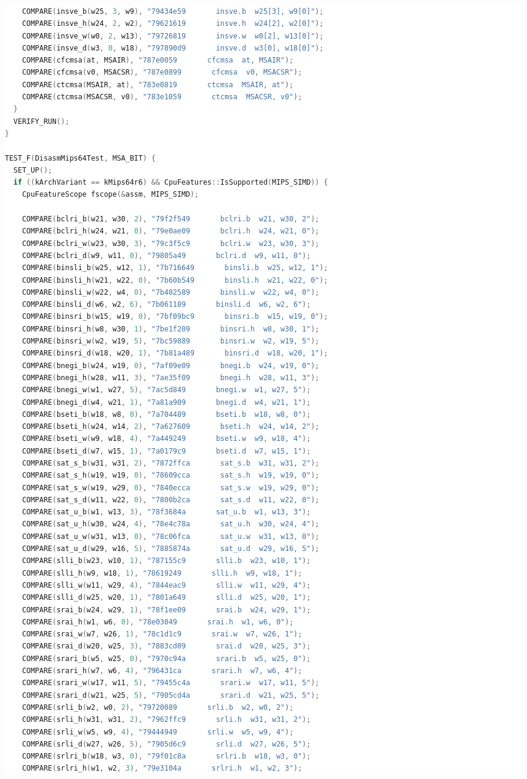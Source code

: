 ```cpp
    COMPARE(insve_b(w25, 3, w9), "79434e59       insve.b  w25[3], w9[0]");
    COMPARE(insve_h(w24, 2, w2), "79621619       insve.h  w24[2], w2[0]");
    COMPARE(insve_w(w0, 2, w13), "79726819       insve.w  w0[2], w13[0]");
    COMPARE(insve_d(w3, 0, w18), "797890d9       insve.d  w3[0], w18[0]");
    COMPARE(cfcmsa(at, MSAIR), "787e0059       cfcmsa  at, MSAIR");
    COMPARE(cfcmsa(v0, MSACSR), "787e0899       cfcmsa  v0, MSACSR");
    COMPARE(ctcmsa(MSAIR, at), "783e0819       ctcmsa  MSAIR, at");
    COMPARE(ctcmsa(MSACSR, v0), "783e1059       ctcmsa  MSACSR, v0");
  }
  VERIFY_RUN();
}

TEST_F(DisasmMips64Test, MSA_BIT) {
  SET_UP();
  if ((kArchVariant == kMips64r6) && CpuFeatures::IsSupported(MIPS_SIMD)) {
    CpuFeatureScope fscope(&assm, MIPS_SIMD);

    COMPARE(bclri_b(w21, w30, 2), "79f2f549       bclri.b  w21, w30, 2");
    COMPARE(bclri_h(w24, w21, 0), "79e0ae09       bclri.h  w24, w21, 0");
    COMPARE(bclri_w(w23, w30, 3), "79c3f5c9       bclri.w  w23, w30, 3");
    COMPARE(bclri_d(w9, w11, 0), "79805a49       bclri.d  w9, w11, 0");
    COMPARE(binsli_b(w25, w12, 1), "7b716649       binsli.b  w25, w12, 1");
    COMPARE(binsli_h(w21, w22, 0), "7b60b549       binsli.h  w21, w22, 0");
    COMPARE(binsli_w(w22, w4, 0), "7b402589       binsli.w  w22, w4, 0");
    COMPARE(binsli_d(w6, w2, 6), "7b061189       binsli.d  w6, w2, 6");
    COMPARE(binsri_b(w15, w19, 0), "7bf09bc9       binsri.b  w15, w19, 0");
    COMPARE(binsri_h(w8, w30, 1), "7be1f209       binsri.h  w8, w30, 1");
    COMPARE(binsri_w(w2, w19, 5), "7bc59889       binsri.w  w2, w19, 5");
    COMPARE(binsri_d(w18, w20, 1), "7b81a489       binsri.d  w18, w20, 1");
    COMPARE(bnegi_b(w24, w19, 0), "7af09e09       bnegi.b  w24, w19, 0");
    COMPARE(bnegi_h(w28, w11, 3), "7ae35f09       bnegi.h  w28, w11, 3");
    COMPARE(bnegi_w(w1, w27, 5), "7ac5d849       bnegi.w  w1, w27, 5");
    COMPARE(bnegi_d(w4, w21, 1), "7a81a909       bnegi.d  w4, w21, 1");
    COMPARE(bseti_b(w18, w8, 0), "7a704489       bseti.b  w18, w8, 0");
    COMPARE(bseti_h(w24, w14, 2), "7a627609       bseti.h  w24, w14, 2");
    COMPARE(bseti_w(w9, w18, 4), "7a449249       bseti.w  w9, w18, 4");
    COMPARE(bseti_d(w7, w15, 1), "7a0179c9       bseti.d  w7, w15, 1");
    COMPARE(sat_s_b(w31, w31, 2), "7872ffca       sat_s.b  w31, w31, 2");
    COMPARE(sat_s_h(w19, w19, 0), "78609cca       sat_s.h  w19, w19, 0");
    COMPARE(sat_s_w(w19, w29, 0), "7840ecca       sat_s.w  w19, w29, 0");
    COMPARE(sat_s_d(w11, w22, 0), "7800b2ca       sat_s.d  w11, w22, 0");
    COMPARE(sat_u_b(w1, w13, 3), "78f3684a       sat_u.b  w1, w13, 3");
    COMPARE(sat_u_h(w30, w24, 4), "78e4c78a       sat_u.h  w30, w24, 4");
    COMPARE(sat_u_w(w31, w13, 0), "78c06fca       sat_u.w  w31, w13, 0");
    COMPARE(sat_u_d(w29, w16, 5), "7885874a       sat_u.d  w29, w16, 5");
    COMPARE(slli_b(w23, w10, 1), "787155c9       slli.b  w23, w10, 1");
    COMPARE(slli_h(w9, w18, 1), "78619249       slli.h  w9, w18, 1");
    COMPARE(slli_w(w11, w29, 4), "7844eac9       slli.w  w11, w29, 4");
    COMPARE(slli_d(w25, w20, 1), "7801a649       slli.d  w25, w20, 1");
    COMPARE(srai_b(w24, w29, 1), "78f1ee09       srai.b  w24, w29, 1");
    COMPARE(srai_h(w1, w6, 0), "78e03049       srai.h  w1, w6, 0");
    COMPARE(srai_w(w7, w26, 1), "78c1d1c9       srai.w  w7, w26, 1");
    COMPARE(srai_d(w20, w25, 3), "7883cd09       srai.d  w20, w25, 3");
    COMPARE(srari_b(w5, w25, 0), "7970c94a       srari.b  w5, w25, 0");
    COMPARE(srari_h(w7, w6, 4), "796431ca       srari.h  w7, w6, 4");
    COMPARE(srari_w(w17, w11, 5), "79455c4a       srari.w  w17, w11, 5");
    COMPARE(srari_d(w21, w25, 5), "7905cd4a       srari.d  w21, w25, 5");
    COMPARE(srli_b(w2, w0, 2), "79720089       srli.b  w2, w0, 2");
    COMPARE(srli_h(w31, w31, 2), "7962ffc9       srli.h  w31, w31, 2");
    COMPARE(srli_w(w5, w9, 4), "79444949       srli.w  w5, w9, 4");
    COMPARE(srli_d(w27, w26, 5), "7905d6c9       srli.d  w27, w26, 5");
    COMPARE(srlri_b(w18, w3, 0), "79f01c8a       srlri.b  w18, w3, 0");
    COMPARE(srlri_h(w1, w2, 3), "79e3104a       srlri.h  w1, w2, 3");
```